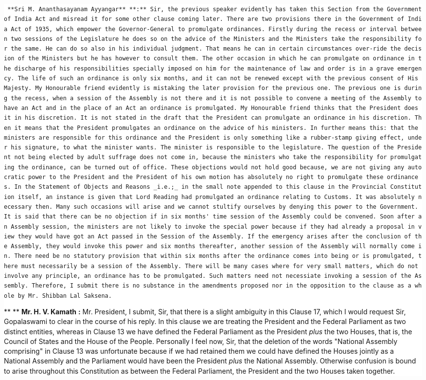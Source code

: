      **Sri M. Ananthasayanam Ayyangar** **:** Sir, the previous speaker evidently has taken this Section from the Government of India Act and misread it for some other clause coming later. There are two provisions there in the Government of India Act of 1935, which empower the Governor-General to promulgate ordinances. Firstly during the recess or interval between two sessions of the Legislature he does so on the advice of the Ministers and the Ministers take the responsibility for the same. He can do so also in his individual judgment. That means he can in certain circumstances over-ride the decision of the Ministers but he has however to consult them. The other occasion in which he can promulgate on ordinance in the discharge of his responsibilities specially imposed on him for the maintenance of law and order is in a grave emergency. The life of such an ordinance is only six months, and it can not be renewed except with the previous consent of His Majesty. My Honourable friend evidently is mistaking the later provision for the previous one. The previous one is during the recess, when a session of the Assembly is not there and it is not possible to convene a meeting of the Assembly to have an Act and in the place of an Act an ordinance is promulgated. My Honourable friend thinks that the President does it in his discretion. It is not stated in the draft that the President can promulgate an ordinance in his discretion. Then it means that the President promulgates an ordinance on the advice of his ministers. In further means this: that the ministers are responsible for this ordinance and the President is only something like a rubber-stamp giving effect, under his signature, to what the minister wants. The minister is responsible to the legislature. The question of the President not being elected by adult suffrage does not come in, because the ministers who take the responsibility for promulgating the ordinance, can be turned out of office. These objections would not hold good because, we are not giving any autocratic power to the President and the President of his own motion has absolutely no right to promulgate these ordinances. In the Statement of Objects and Reasons _i.e.;_ in the small note appended to this clause in the Provincial Constitution itself, an instance is given that Lord Reading had promulgated an ordinance relating to Customs. It was absolutely necessary then. Many such occasions will arise and we cannot stultify ourselves by denying this power to the Government. It is said that there can be no objection if in six months' time session of the Assembly could be convened. Soon after an Assembly session, the ministers are not likely to invoke the special power because if they had already a proposal in view they would have got an Act passed in the Session of the Assembly. If the emergency arises after the conclusion of the Assembly, they would invoke this power and six months thereafter, another session of the Assembly will normally come in. There need be no statutory provision that within six months after the ordinance comes into being or is promulgated, there must necessarily be a session of the Assembly. There will be many cases where for very small matters, which do not involve any principle, an ordinance has to be promulgated. Such matters need not necessiate invoking a session of the Assembly. Therefore, I submit there is no substance in the amendments proposed nor in the opposition to the clause as a whole by Mr. Shibban Lal Saksena.

   ** ** **Mr. H. V. Kamath** **:** Mr. President, I submit, Sir, that there is a slight ambiguity in this Clause 17, which I would request Sir, Gopalaswami to clear in the course of his reply. In this clause we are treating the President and the Federal Parliament as two distinct entities, whereas in Clause 13 we have defined the Federal Parliament as the President _plus_ the two Houses, that is, the Council of States and the House of the People. Personally I feel now, Sir, that the deletion of the words "National Assembly comprising" in Clause 13 was unfortunate because if we had retained them we could have defined the Houses jointly as a National Assembly and the Parliament would have been the President _plus_ the National Assembly. Otherwise confusion is bound to arise throughout this Constitution as between the Federal Parliament, the President and the two Houses taken together.
